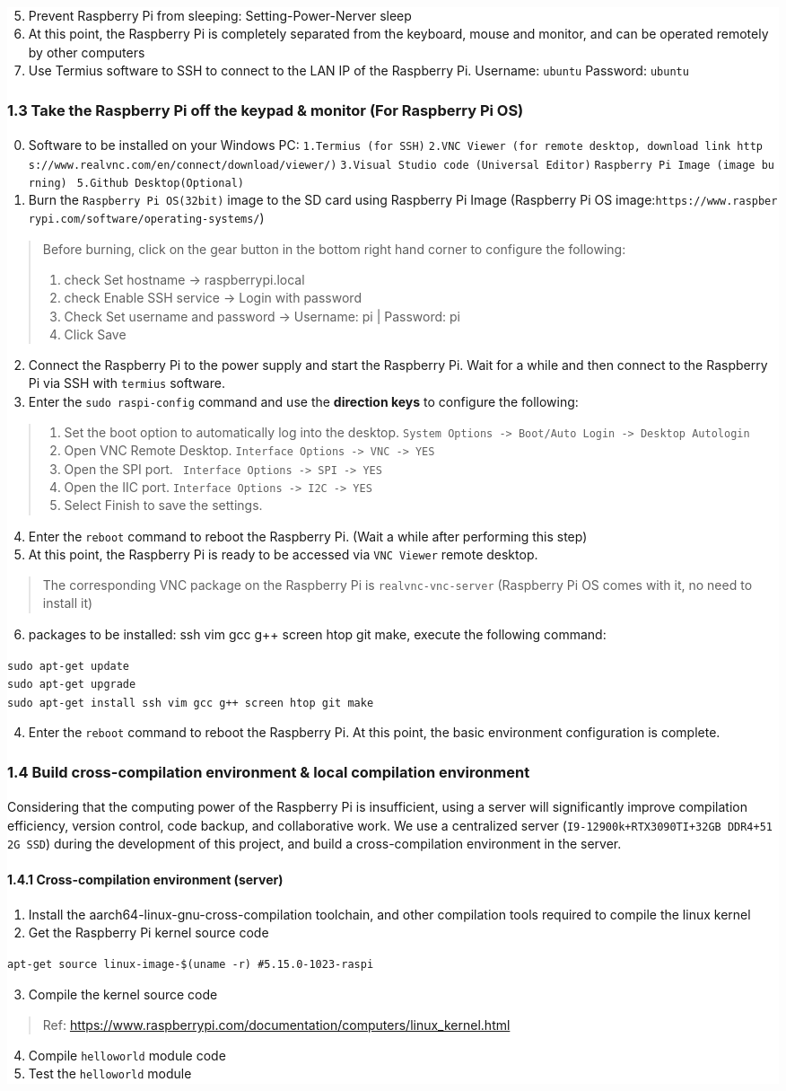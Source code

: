 5. Prevent Raspberry Pi from sleeping: Setting-Power-Nerver sleep
6. At this point, the Raspberry Pi is completely separated from the keyboard, mouse and monitor, and can be operated remotely by other computers
7. Use Termius software to SSH to connect to the LAN IP of the Raspberry Pi. Username: `ubuntu` Password: `ubuntu`

### 1.3 Take the Raspberry Pi off the keypad & monitor (For Raspberry Pi OS)

0. Software to be installed on your Windows PC: `1.Termius (for SSH)` `2.VNC Viewer (for remote desktop, download link https://www.realvnc.com/en/connect/download/viewer/)` `3.Visual Studio code (Universal Editor)` `Raspberry Pi Image (image burning) ` `5.Github Desktop(Optional)`
1. Burn the `Raspberry Pi OS(32bit)` image to the SD card using Raspberry Pi Image (Raspberry Pi OS image:`https://www.raspberrypi.com/software/operating-systems/`)
>Before burning, click on the gear button in the bottom right hand corner to configure the following:
> 1. check Set hostname -> raspberrypi.local
> 2. check Enable SSH service -> Login with password
> 3. Check Set username and password -> Username: pi | Password: pi
> 4. Click Save
2. Connect the Raspberry Pi to the power supply and start the Raspberry Pi. Wait for a while and then connect to the Raspberry Pi via SSH with `termius` software. 
3. Enter the `sudo raspi-config` command and use the **direction keys** to configure the following:
> 1. Set the boot option to automatically log into the desktop. `System Options -> Boot/Auto Login -> Desktop Autologin`
> 2. Open VNC Remote Desktop. `Interface Options -> VNC -> YES` 
> 3. Open the SPI port. ` Interface Options -> SPI -> YES` 
> 4. Open the IIC port. `Interface Options -> I2C -> YES` 
> 5. Select Finish to save the settings. 
4. Enter the `reboot` command to reboot the Raspberry Pi. (Wait a while after performing this step) 
5. At this point, the Raspberry Pi is ready to be accessed via `VNC Viewer` remote desktop.
>The corresponding VNC package on the Raspberry Pi is `realvnc-vnc-server` (Raspberry Pi OS comes with it, no need to install it)
6. packages to be installed: ssh vim gcc g++ screen htop git make, execute the following command:
```
sudo apt-get update
sudo apt-get upgrade
sudo apt-get install ssh vim gcc g++ screen htop git make
```
4. Enter the `reboot` command to reboot the Raspberry Pi. At this point, the basic environment configuration is complete.

### 1.4 Build cross-compilation environment & local compilation environment
Considering that the computing power of the Raspberry Pi is insufficient, using a server will significantly improve compilation efficiency, version control, code backup, and collaborative work. We use a centralized server (`I9-12900k+RTX3090TI+32GB DDR4+512G SSD`) during the development of this project, and build a cross-compilation environment in the server.

#### 1.4.1 Cross-compilation environment (server)

1. Install the aarch64-linux-gnu-cross-compilation toolchain, and other compilation tools required to compile the linux kernel
2. Get the Raspberry Pi kernel source code
```
apt-get source linux-image-$(uname -r) #5.15.0-1023-raspi
```
3. Compile the kernel source code
>Ref: https://www.raspberrypi.com/documentation/computers/linux_kernel.html
4. Compile `helloworld` module code
5. Test the `helloworld` module
